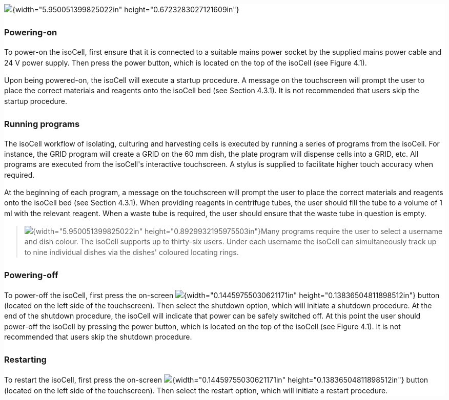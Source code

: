 ![](media/image5.png){width="5.950051399825022in"
height="0.6723283027121609in"}

### Powering-on

To power-on the isoCell, first ensure that it is connected to a suitable
mains power socket by the supplied mains power cable and 24 V power
supply. Then press the power button, which is located on the top of the
isoCell (see Figure 4.1).

Upon being powered-on, the isoCell will execute a startup procedure. A
message on the touchscreen will prompt the user to place the correct
materials and reagents onto the isoCell bed (see Section 4.3.1). It is
not recommended that users skip the startup procedure.

### Running programs

The isoCell workflow of isolating, culturing and harvesting cells is
executed by running a series of programs from the isoCell. For instance,
the GRID program will create a GRID on the 60 mm dish, the plate program
will dispense cells into a GRID, etc. All programs are executed from the
isoCell's interactive touchscreen. A stylus is supplied to facilitate
higher touch accuracy when required.

At the beginning of each program, a message on the touchscreen will
prompt the user to place the correct materials and reagents onto the
isoCell bed (see Section 4.3.1). When providing reagents in centrifuge
tubes, the user should fill the tube to a volume of 1 ml with the
relevant reagent. When a waste tube is required, the user should ensure
that the waste tube in question is empty.

> ![](media/image17.png){width="5.950051399825022in"
> height="0.8929932195975503in"}Many programs require the user to select
> a username and dish colour. The isoCell supports up to thirty-six
> users. Under each username the isoCell can simultaneously track up to
> nine individual dishes via the dishes' coloured locating rings.

### Powering-off

To power-off the isoCell, first press the on-screen
![](media/image19.jpg){width="0.14459755030621171in"
height="0.13836504811898512in"} button (located on the left side of the
touchscreen). Then select the shutdown option, which will initiate a
shutdown procedure. At the end of the shutdown procedure, the isoCell
will indicate that power can be safely switched off. At this point the
user should power-off the isoCell by pressing the power button, which is
located on the top of the isoCell (see Figure 4.1). It is not
recommended that users skip the shutdown procedure.

### Restarting

To restart the isoCell, first press the on-screen
![](media/image19.jpg){width="0.14459755030621171in"
height="0.13836504811898512in"} button (located on the left side of the
touchscreen). Then select the restart option, which will initiate a
restart procedure.
